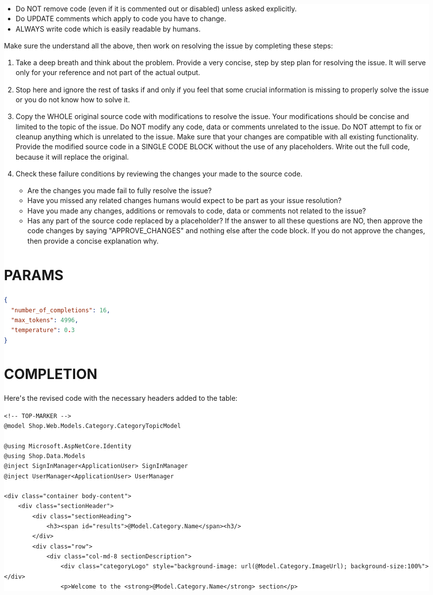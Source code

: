 - Do NOT remove code (even if it is commented out or disabled) unless asked explicitly.
- Do UPDATE comments which apply to code you have to change.
- ALWAYS write code which is easily readable by humans.


Make sure the understand all the above, then work on resolving the issue by completing these steps:

1. Take a deep breath and think about the problem. Provide a very concise,
   step by step plan for resolving the issue. It will serve only for your 
   reference and not part of the actual output.

2. Stop here and ignore the rest of tasks if and only if you feel that
   some crucial information is missing to properly solve the issue or
   you do not know how to solve it. 

3. Copy the WHOLE original source code with modifications to resolve the issue.
   Your modifications should be concise and limited to the topic of the
   issue. Do NOT modify any code, data or comments unrelated to the issue.
   Do NOT attempt to fix or cleanup anything which is unrelated to the issue.
   Make sure that your changes are compatible with all existing functionality.
   Provide the modified source code in a SINGLE CODE BLOCK without the use of
   any placeholders. Write out the full code, because it will replace the original.

4. Check these failure conditions by reviewing the changes your made to the source code.
   - Are the changes you made fail to fully resolve the issue?
   - Have you missed any related changes humans would expect to be part as your issue resolution? 
   - Have you made any changes, additions or removals to code, data or comments not related to the issue?
   - Has any part of the source code replaced by a placeholder?
   If the answer to all these questions are NO, then approve the code changes
   by saying "APPROVE_CHANGES" and nothing else after the code block.
   If you do not approve the changes, then provide a concise explanation why.    


# PARAMS
```json
{
  "number_of_completions": 16,
  "max_tokens": 4996,
  "temperature": 0.3
}
```

# COMPLETION

Here's the revised code with the necessary headers added to the table:

```cshtml
<!-- TOP-MARKER -->
@model Shop.Web.Models.Category.CategoryTopicModel

@using Microsoft.AspNetCore.Identity
@using Shop.Data.Models
@inject SignInManager<ApplicationUser> SignInManager
@inject UserManager<ApplicationUser> UserManager

<div class="container body-content">
    <div class="sectionHeader">
        <div class="sectionHeading">
            <h3><span id="results">@Model.Category.Name</span><h3/>
        </div>
        <div class="row">
            <div class="col-md-8 sectionDescription">
                <div class="categoryLogo" style="background-image: url(@Model.Category.ImageUrl); background-size:100%"></div>
                <p>Welcome to the <strong>@Model.Category.Name</strong> section</p>
```